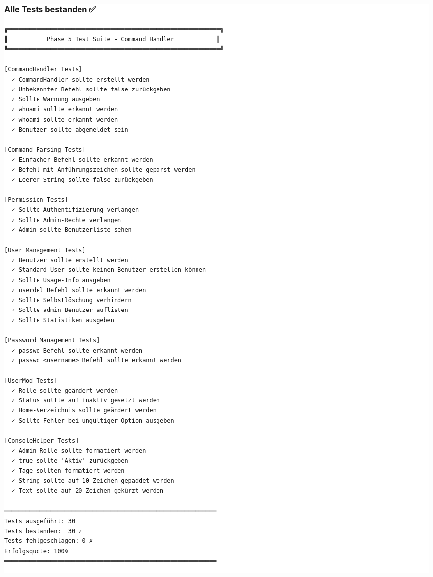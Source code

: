 ### Alle Tests bestanden ✅

```
╔════════════════════════════════════════════════════════════╗
║           Phase 5 Test Suite - Command Handler            ║
╚════════════════════════════════════════════════════════════╝

[CommandHandler Tests]
  ✓ CommandHandler sollte erstellt werden
  ✓ Unbekannter Befehl sollte false zurückgeben
  ✓ Sollte Warnung ausgeben
  ✓ whoami sollte erkannt werden
  ✓ whoami sollte erkannt werden
  ✓ Benutzer sollte abgemeldet sein

[Command Parsing Tests]
  ✓ Einfacher Befehl sollte erkannt werden
  ✓ Befehl mit Anführungszeichen sollte geparst werden
  ✓ Leerer String sollte false zurückgeben

[Permission Tests]
  ✓ Sollte Authentifizierung verlangen
  ✓ Sollte Admin-Rechte verlangen
  ✓ Admin sollte Benutzerliste sehen

[User Management Tests]
  ✓ Benutzer sollte erstellt werden
  ✓ Standard-User sollte keinen Benutzer erstellen können
  ✓ Sollte Usage-Info ausgeben
  ✓ userdel Befehl sollte erkannt werden
  ✓ Sollte Selbstlöschung verhindern
  ✓ Sollte admin Benutzer auflisten
  ✓ Sollte Statistiken ausgeben

[Password Management Tests]
  ✓ passwd Befehl sollte erkannt werden
  ✓ passwd <username> Befehl sollte erkannt werden

[UserMod Tests]
  ✓ Rolle sollte geändert werden
  ✓ Status sollte auf inaktiv gesetzt werden
  ✓ Home-Verzeichnis sollte geändert werden
  ✓ Sollte Fehler bei ungültiger Option ausgeben

[ConsoleHelper Tests]
  ✓ Admin-Rolle sollte formatiert werden
  ✓ true sollte 'Aktiv' zurückgeben
  ✓ Tage sollten formatiert werden
  ✓ String sollte auf 10 Zeichen gepaddet werden
  ✓ Text sollte auf 20 Zeichen gekürzt werden

════════════════════════════════════════════════════════════
Tests ausgeführt: 30
Tests bestanden:  30 ✓
Tests fehlgeschlagen: 0 ✗
Erfolgsquote: 100%
════════════════════════════════════════════════════════════
```

---